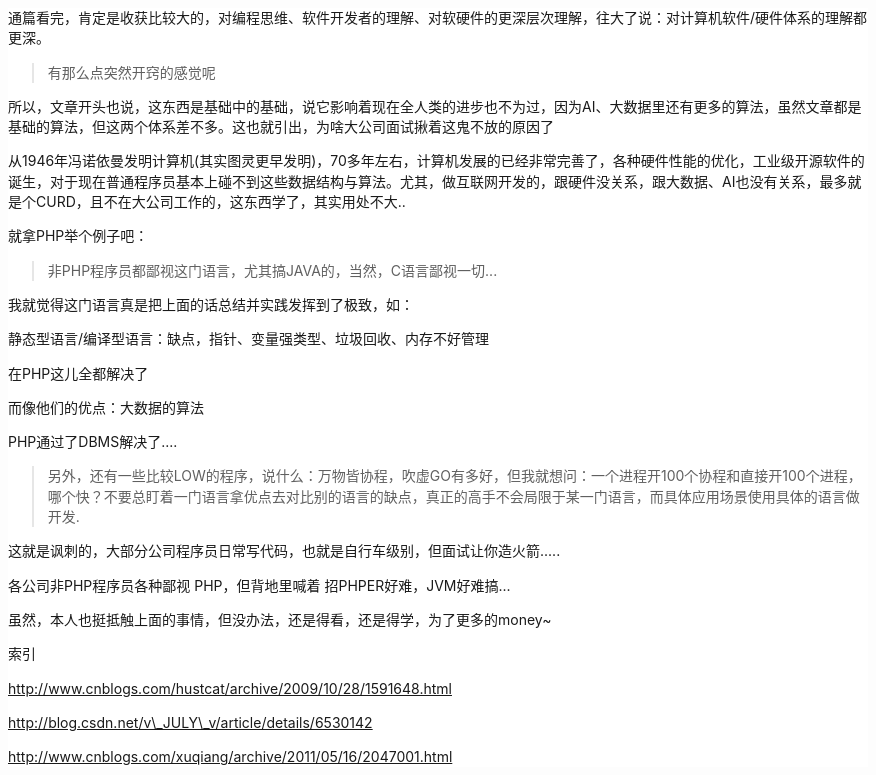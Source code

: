 通篇看完，肯定是收获比较大的，对编程思维、软件开发者的理解、对软硬件的更深层次理解，往大了说：对计算机软件/硬件体系的理解都更深。

> 有那么点突然开窍的感觉呢

所以，文章开头也说，这东西是基础中的基础，说它影响着现在全人类的进步也不为过，因为AI、大数据里还有更多的算法，虽然文章都是基础的算法，但这两个体系差不多。这也就引出，为啥大公司面试揪着这鬼不放的原因了

从1946年冯诺依曼发明计算机\(其实图灵更早发明\)，70多年左右，计算机发展的已经非常完善了，各种硬件性能的优化，工业级开源软件的诞生，对于现在普通程序员基本上碰不到这些数据结构与算法。尤其，做互联网开发的，跟硬件没关系，跟大数据、AI也没有关系，最多就是个CURD，且不在大公司工作的，这东西学了，其实用处不大..

就拿PHP举个例子吧：

> 非PHP程序员都鄙视这门语言，尤其搞JAVA的，当然，C语言鄙视一切...

我就觉得这门语言真是把上面的话总结并实践发挥到了极致，如：

静态型语言/编译型语言：缺点，指针、变量强类型、垃圾回收、内存不好管理

在PHP这儿全都解决了

而像他们的优点：大数据的算法

PHP通过了DBMS解决了....

> 另外，还有一些比较LOW的程序，说什么：万物皆协程，吹虚GO有多好，但我就想问：一个进程开100个协程和直接开100个进程，哪个快？不要总盯着一门语言拿优点去对比别的语言的缺点，真正的高手不会局限于某一门语言，而具体应用场景使用具体的语言做开发.

这就是讽刺的，大部分公司程序员日常写代码，也就是自行车级别，但面试让你造火箭.....

各公司非PHP程序员各种鄙视 PHP，但背地里喊着 招PHPER好难，JVM好难搞...

虽然，本人也挺抵触上面的事情，但没办法，还是得看，还是得学，为了更多的money~

索引

http://www.cnblogs.com/hustcat/archive/2009/10/28/1591648.html

http://blog.csdn.net/v\_JULY\_v/article/details/6530142

http://www.cnblogs.com/xuqiang/archive/2011/05/16/2047001.html
